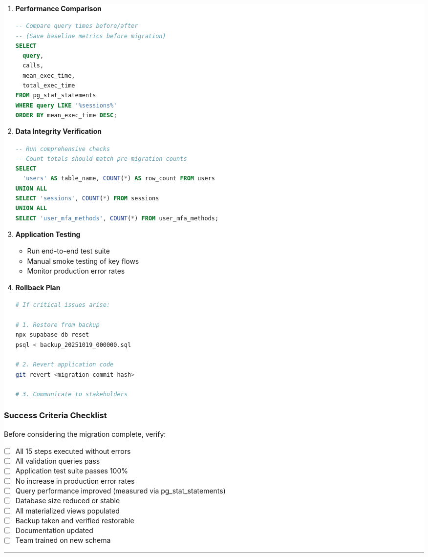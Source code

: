 1. **Performance Comparison**

   ```sql
   -- Compare query times before/after
   -- (Save baseline metrics before migration)
   SELECT
     query,
     calls,
     mean_exec_time,
     total_exec_time
   FROM pg_stat_statements
   WHERE query LIKE '%sessions%'
   ORDER BY mean_exec_time DESC;
   ```

2. **Data Integrity Verification**

   ```sql
   -- Run comprehensive checks
   -- Count totals should match pre-migration counts
   SELECT
     'users' AS table_name, COUNT(*) AS row_count FROM users
   UNION ALL
   SELECT 'sessions', COUNT(*) FROM sessions
   UNION ALL
   SELECT 'user_mfa_methods', COUNT(*) FROM user_mfa_methods;
   ```

3. **Application Testing**
   - Run end-to-end test suite
   - Manual smoke testing of key flows
   - Monitor production error rates

4. **Rollback Plan**

   ```bash
   # If critical issues arise:

   # 1. Restore from backup
   npx supabase db reset
   psql < backup_20251019_000000.sql

   # 2. Revert application code
   git revert <migration-commit-hash>

   # 3. Communicate to stakeholders
   ```

### Success Criteria Checklist

Before considering the migration complete, verify:

- [ ] All 15 steps executed without errors
- [ ] All validation queries pass
- [ ] Application test suite passes 100%
- [ ] No increase in production error rates
- [ ] Query performance improved (measured via pg_stat_statements)
- [ ] Database size reduced or stable
- [ ] All materialized views populated
- [ ] Backup taken and verified restorable
- [ ] Documentation updated
- [ ] Team trained on new schema

---